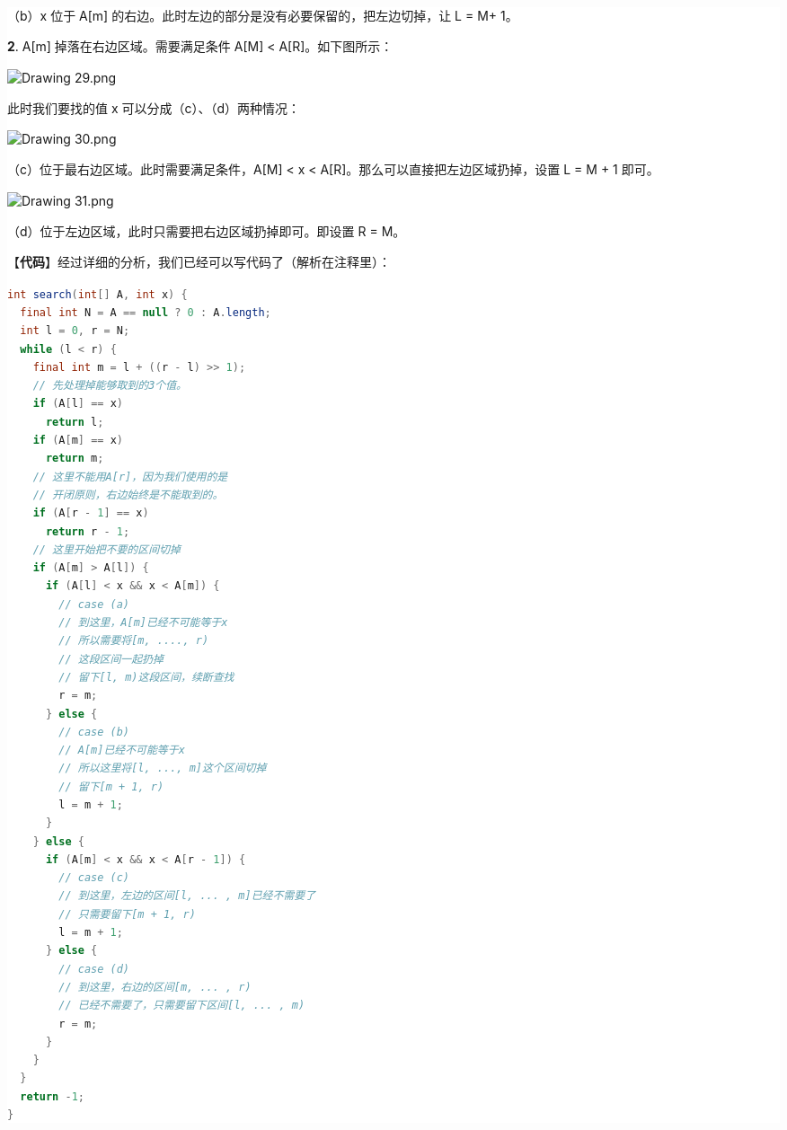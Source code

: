 （b）x 位于 A\[m\] 的右边。此时左边的部分是没有必要保留的，把左边切掉，让 L = M+ 1。

**2**. A\[m\] 掉落在右边区域。需要满足条件 A\[M\] < A\[R\]。如下图所示：

![Drawing 29.png](http://p6ui.toweydoc.tech:20080/images/stydocs/CioPOWBdntCAT8kvAABlgSswVU8127.png)

此时我们要找的值 x 可以分成（c）、（d）两种情况：

![Drawing 30.png](http://p6ui.toweydoc.tech:20080/images/stydocs/Cgp9HWBdnteAAYFWAABom4eopCw440.png)

（c）位于最右边区域。此时需要满足条件，A\[M\] < x < A\[R\]。那么可以直接把左边区域扔掉，设置 L = M + 1 即可。

![Drawing 31.png](http://p6ui.toweydoc.tech:20080/images/stydocs/Cgp9HWBdnt2AYcGmAABpvhp8n8M685.png)

（d）位于左边区域，此时只需要把右边区域扔掉即可。即设置 R = M。

【**代码**】经过详细的分析，我们已经可以写代码了（解析在注释里）：

```java
int search(int[] A, int x) {
  final int N = A == null ? 0 : A.length;
  int l = 0, r = N;
  while (l < r) {
    final int m = l + ((r - l) >> 1);
    // 先处理掉能够取到的3个值。
    if (A[l] == x)
      return l;
    if (A[m] == x)
      return m;
    // 这里不能用A[r]，因为我们使用的是
    // 开闭原则，右边始终是不能取到的。
    if (A[r - 1] == x)
      return r - 1;
    // 这里开始把不要的区间切掉
    if (A[m] > A[l]) {
      if (A[l] < x && x < A[m]) {
        // case (a)
        // 到这里，A[m]已经不可能等于x
        // 所以需要将[m, ...., r)
        // 这段区间一起扔掉
        // 留下[l, m)这段区间，续断查找
        r = m;
      } else {
        // case (b)
        // A[m]已经不可能等于x
        // 所以这里将[l, ..., m]这个区间切掉
        // 留下[m + 1, r)
        l = m + 1;
      }
    } else {
      if (A[m] < x && x < A[r - 1]) {
        // case (c)
        // 到这里，左边的区间[l, ... , m]已经不需要了
        // 只需要留下[m + 1, r)
        l = m + 1;
      } else {
        // case (d)
        // 到这里，右边的区间[m, ... , r)
        // 已经不需要了，只需要留下区间[l, ... , m)
        r = m;
      }
    }
  }
  return -1;
}
```
